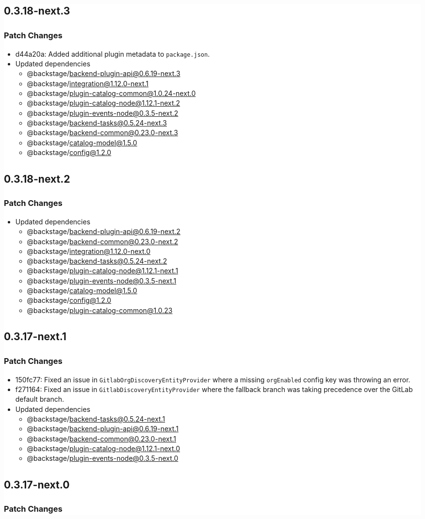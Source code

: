 ## 0.3.18-next.3

### Patch Changes

- d44a20a: Added additional plugin metadata to `package.json`.
- Updated dependencies
  - @backstage/backend-plugin-api@0.6.19-next.3
  - @backstage/integration@1.12.0-next.1
  - @backstage/plugin-catalog-common@1.0.24-next.0
  - @backstage/plugin-catalog-node@1.12.1-next.2
  - @backstage/plugin-events-node@0.3.5-next.2
  - @backstage/backend-tasks@0.5.24-next.3
  - @backstage/backend-common@0.23.0-next.3
  - @backstage/catalog-model@1.5.0
  - @backstage/config@1.2.0

## 0.3.18-next.2

### Patch Changes

- Updated dependencies
  - @backstage/backend-plugin-api@0.6.19-next.2
  - @backstage/backend-common@0.23.0-next.2
  - @backstage/integration@1.12.0-next.0
  - @backstage/backend-tasks@0.5.24-next.2
  - @backstage/plugin-catalog-node@1.12.1-next.1
  - @backstage/plugin-events-node@0.3.5-next.1
  - @backstage/catalog-model@1.5.0
  - @backstage/config@1.2.0
  - @backstage/plugin-catalog-common@1.0.23

## 0.3.17-next.1

### Patch Changes

- 150fc77: Fixed an issue in `GitlabOrgDiscoveryEntityProvider` where a missing `orgEnabled` config key was throwing an error.
- f271164: Fixed an issue in `GitlabDiscoveryEntityProvider` where the fallback branch was taking precedence over the GitLab default branch.
- Updated dependencies
  - @backstage/backend-tasks@0.5.24-next.1
  - @backstage/backend-plugin-api@0.6.19-next.1
  - @backstage/backend-common@0.23.0-next.1
  - @backstage/plugin-catalog-node@1.12.1-next.0
  - @backstage/plugin-events-node@0.3.5-next.0

## 0.3.17-next.0

### Patch Changes
